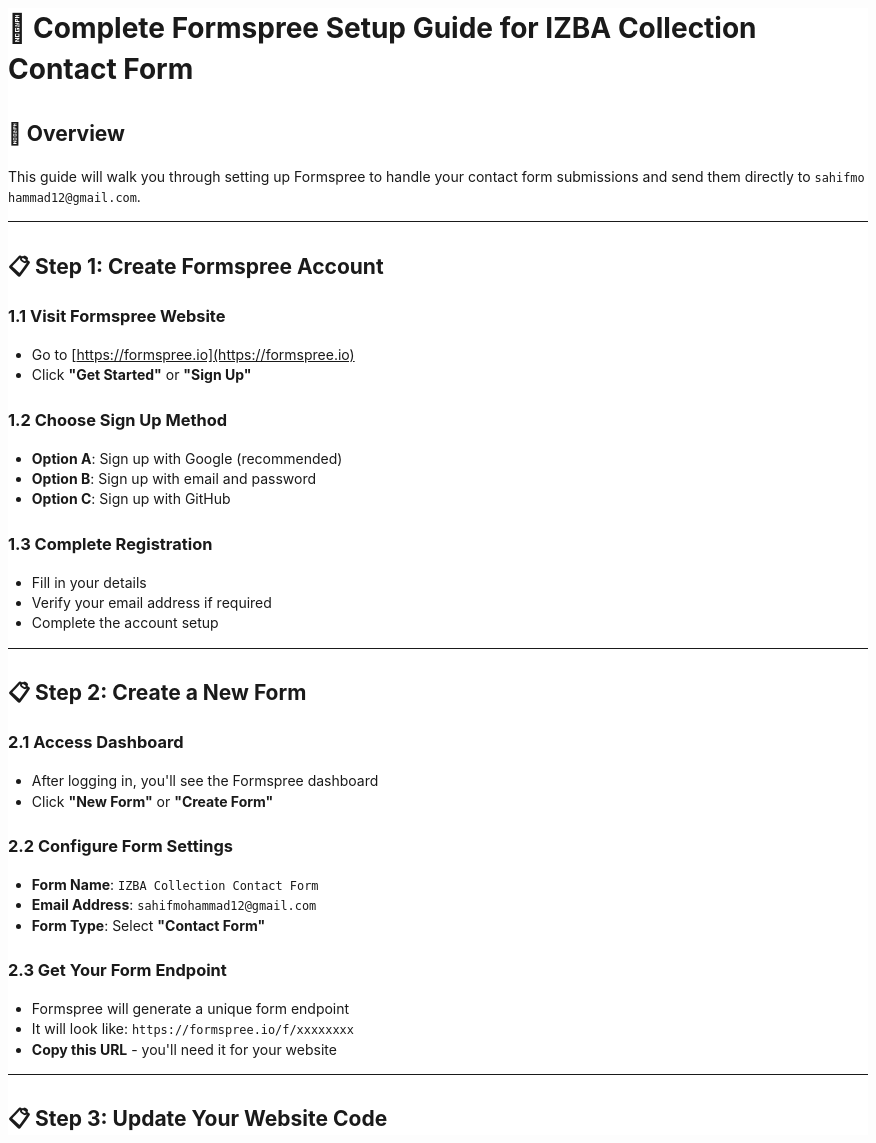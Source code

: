 # 📧 Complete Formspree Setup Guide for IZBA Collection Contact Form

## 🎯 Overview
This guide will walk you through setting up Formspree to handle your contact form submissions and send them directly to `sahifmohammad12@gmail.com`.

---

## 📋 Step 1: Create Formspree Account

### 1.1 Visit Formspree Website
- Go to [https://formspree.io](https://formspree.io)
- Click **"Get Started"** or **"Sign Up"**

### 1.2 Choose Sign Up Method
- **Option A**: Sign up with Google (recommended)
- **Option B**: Sign up with email and password
- **Option C**: Sign up with GitHub

### 1.3 Complete Registration
- Fill in your details
- Verify your email address if required
- Complete the account setup

---

## 📋 Step 2: Create a New Form

### 2.1 Access Dashboard
- After logging in, you'll see the Formspree dashboard
- Click **"New Form"** or **"Create Form"**

### 2.2 Configure Form Settings
- **Form Name**: `IZBA Collection Contact Form`
- **Email Address**: `sahifmohammad12@gmail.com`
- **Form Type**: Select **"Contact Form"**

### 2.3 Get Your Form Endpoint
- Formspree will generate a unique form endpoint
- It will look like: `https://formspree.io/f/xxxxxxxx`
- **Copy this URL** - you'll need it for your website

---

## 📋 Step 3: Update Your Website Code
